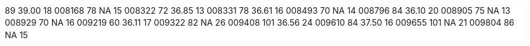 <td headers="HR" class="gt_row gt_right">89</td>
<td headers="Temp" class="gt_row gt_right">39.00</td>
<td headers="Resp" class="gt_row gt_right">18</td></tr>
    <tr><td headers="PatientID" class="gt_row gt_right">008168</td>
<td headers="HR" class="gt_row gt_right">78</td>
<td headers="Temp" class="gt_row gt_right">NA</td>
<td headers="Resp" class="gt_row gt_right">15</td></tr>
    <tr><td headers="PatientID" class="gt_row gt_right">008322</td>
<td headers="HR" class="gt_row gt_right">72</td>
<td headers="Temp" class="gt_row gt_right">36.85</td>
<td headers="Resp" class="gt_row gt_right">13</td></tr>
    <tr><td headers="PatientID" class="gt_row gt_right">008331</td>
<td headers="HR" class="gt_row gt_right">78</td>
<td headers="Temp" class="gt_row gt_right">36.61</td>
<td headers="Resp" class="gt_row gt_right">16</td></tr>
    <tr><td headers="PatientID" class="gt_row gt_right">008493</td>
<td headers="HR" class="gt_row gt_right">70</td>
<td headers="Temp" class="gt_row gt_right">NA</td>
<td headers="Resp" class="gt_row gt_right">14</td></tr>
    <tr><td headers="PatientID" class="gt_row gt_right">008796</td>
<td headers="HR" class="gt_row gt_right">84</td>
<td headers="Temp" class="gt_row gt_right">36.10</td>
<td headers="Resp" class="gt_row gt_right">20</td></tr>
    <tr><td headers="PatientID" class="gt_row gt_right">008905</td>
<td headers="HR" class="gt_row gt_right">75</td>
<td headers="Temp" class="gt_row gt_right">NA</td>
<td headers="Resp" class="gt_row gt_right">13</td></tr>
    <tr><td headers="PatientID" class="gt_row gt_right">008929</td>
<td headers="HR" class="gt_row gt_right">70</td>
<td headers="Temp" class="gt_row gt_right">NA</td>
<td headers="Resp" class="gt_row gt_right">16</td></tr>
    <tr><td headers="PatientID" class="gt_row gt_right">009219</td>
<td headers="HR" class="gt_row gt_right">60</td>
<td headers="Temp" class="gt_row gt_right">36.11</td>
<td headers="Resp" class="gt_row gt_right">17</td></tr>
    <tr><td headers="PatientID" class="gt_row gt_right">009322</td>
<td headers="HR" class="gt_row gt_right">82</td>
<td headers="Temp" class="gt_row gt_right">NA</td>
<td headers="Resp" class="gt_row gt_right">26</td></tr>
    <tr><td headers="PatientID" class="gt_row gt_right">009408</td>
<td headers="HR" class="gt_row gt_right">101</td>
<td headers="Temp" class="gt_row gt_right">36.56</td>
<td headers="Resp" class="gt_row gt_right">24</td></tr>
    <tr><td headers="PatientID" class="gt_row gt_right">009610</td>
<td headers="HR" class="gt_row gt_right">84</td>
<td headers="Temp" class="gt_row gt_right">37.50</td>
<td headers="Resp" class="gt_row gt_right">16</td></tr>
    <tr><td headers="PatientID" class="gt_row gt_right">009655</td>
<td headers="HR" class="gt_row gt_right">101</td>
<td headers="Temp" class="gt_row gt_right">NA</td>
<td headers="Resp" class="gt_row gt_right">21</td></tr>
    <tr><td headers="PatientID" class="gt_row gt_right">009804</td>
<td headers="HR" class="gt_row gt_right">86</td>
<td headers="Temp" class="gt_row gt_right">NA</td>
<td headers="Resp" class="gt_row gt_right">15</td></tr>
  </tbody>
  